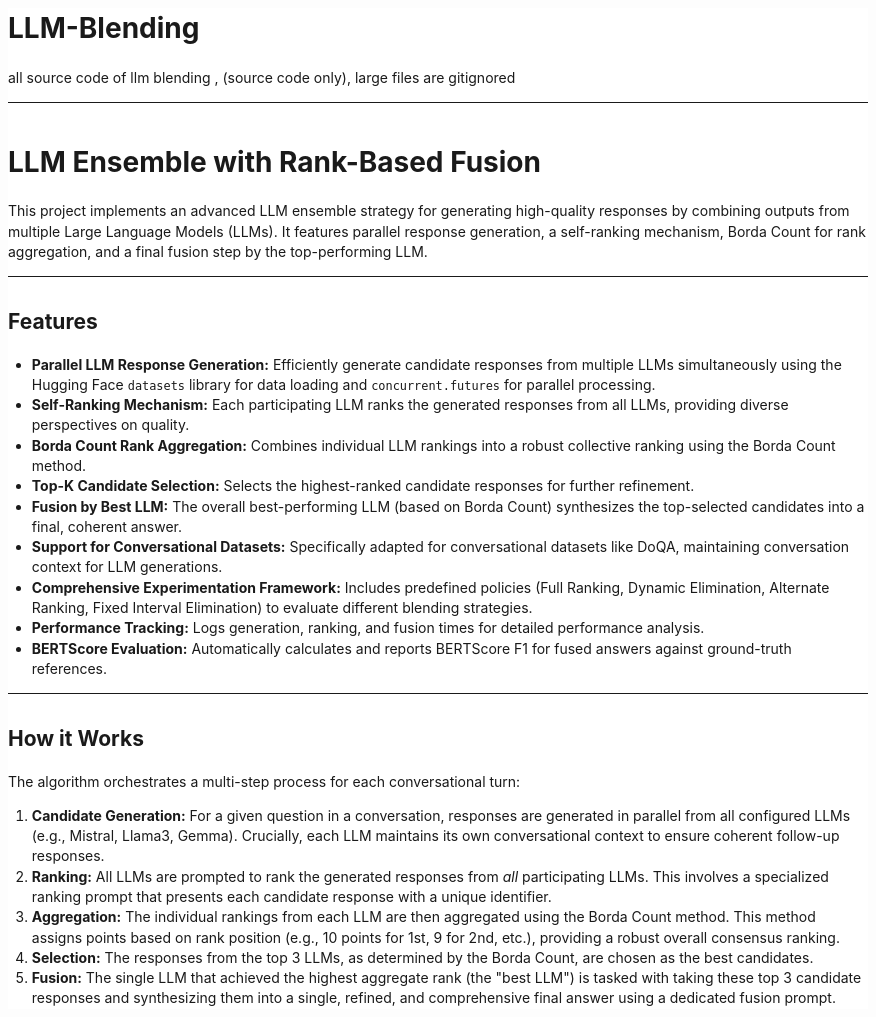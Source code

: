 # LLM-Blending
all source code of llm blending , (source code only), large files are gitignored

-----

# LLM Ensemble with Rank-Based Fusion

This project implements an advanced LLM ensemble strategy for generating high-quality responses by combining outputs from multiple Large Language Models (LLMs). It features parallel response generation, a self-ranking mechanism, Borda Count for rank aggregation, and a final fusion step by the top-performing LLM.

-----

## Features

  * **Parallel LLM Response Generation:** Efficiently generate candidate responses from multiple LLMs simultaneously using the Hugging Face `datasets` library for data loading and `concurrent.futures` for parallel processing.
  * **Self-Ranking Mechanism:** Each participating LLM ranks the generated responses from all LLMs, providing diverse perspectives on quality.
  * **Borda Count Rank Aggregation:** Combines individual LLM rankings into a robust collective ranking using the Borda Count method.
  * **Top-K Candidate Selection:** Selects the highest-ranked candidate responses for further refinement.
  * **Fusion by Best LLM:** The overall best-performing LLM (based on Borda Count) synthesizes the top-selected candidates into a final, coherent answer.
  * **Support for Conversational Datasets:** Specifically adapted for conversational datasets like DoQA, maintaining conversation context for LLM generations.
  * **Comprehensive Experimentation Framework:** Includes predefined policies (Full Ranking, Dynamic Elimination, Alternate Ranking, Fixed Interval Elimination) to evaluate different blending strategies.
  * **Performance Tracking:** Logs generation, ranking, and fusion times for detailed performance analysis.
  * **BERTScore Evaluation:** Automatically calculates and reports BERTScore F1 for fused answers against ground-truth references.

-----

## How it Works

The algorithm orchestrates a multi-step process for each conversational turn:

1.  **Candidate Generation:** For a given question in a conversation, responses are generated in parallel from all configured LLMs (e.g., Mistral, Llama3, Gemma). Crucially, each LLM maintains its own conversational context to ensure coherent follow-up responses.
2.  **Ranking:** All LLMs are prompted to rank the generated responses from *all* participating LLMs. This involves a specialized ranking prompt that presents each candidate response with a unique identifier.
3.  **Aggregation:** The individual rankings from each LLM are then aggregated using the Borda Count method. This method assigns points based on rank position (e.g., 10 points for 1st, 9 for 2nd, etc.), providing a robust overall consensus ranking.
4.  **Selection:** The responses from the top 3 LLMs, as determined by the Borda Count, are chosen as the best candidates.
5.  **Fusion:** The single LLM that achieved the highest aggregate rank (the "best LLM") is tasked with taking these top 3 candidate responses and synthesizing them into a single, refined, and comprehensive final answer using a dedicated fusion prompt.

